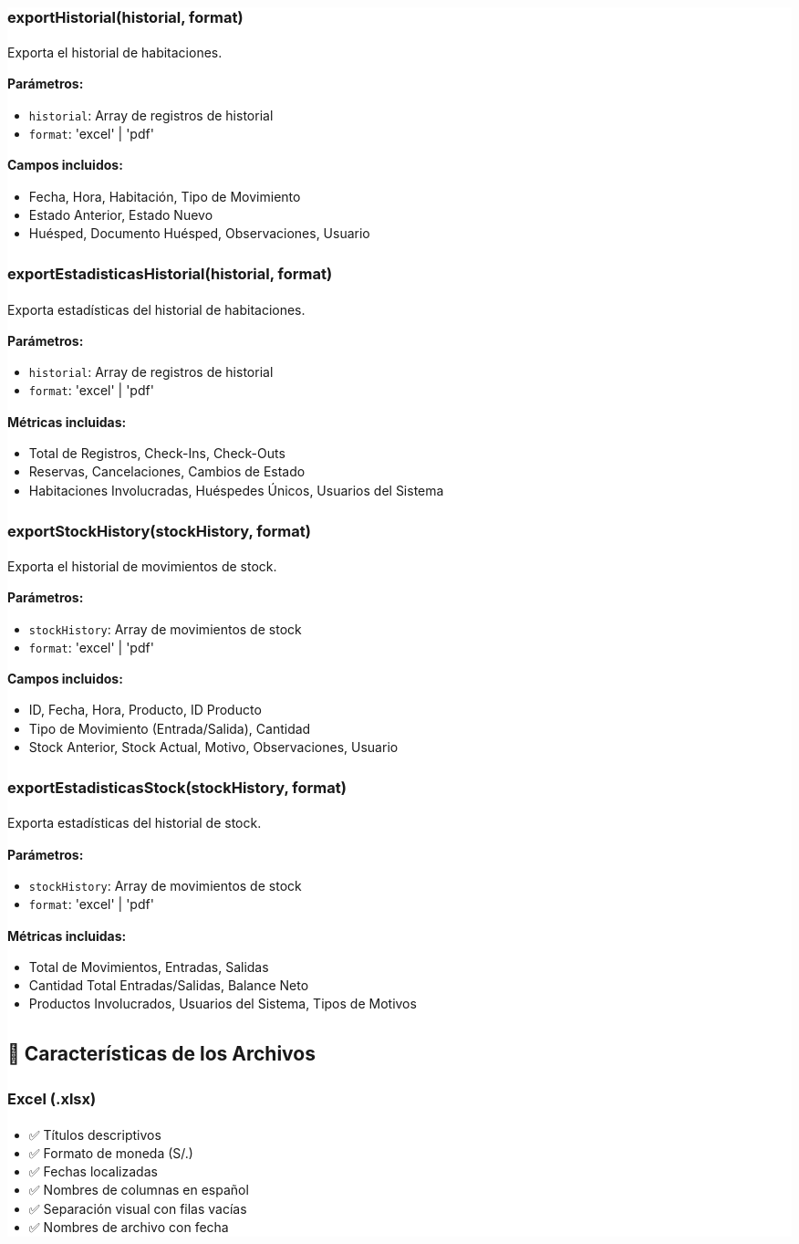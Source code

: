 ### **exportHistorial(historial, format)**
Exporta el historial de habitaciones.

**Parámetros:**
- `historial`: Array de registros de historial
- `format`: 'excel' | 'pdf'

**Campos incluidos:**
- Fecha, Hora, Habitación, Tipo de Movimiento
- Estado Anterior, Estado Nuevo
- Huésped, Documento Huésped, Observaciones, Usuario

### **exportEstadisticasHistorial(historial, format)**
Exporta estadísticas del historial de habitaciones.

**Parámetros:**
- `historial`: Array de registros de historial
- `format`: 'excel' | 'pdf'

**Métricas incluidas:**
- Total de Registros, Check-Ins, Check-Outs
- Reservas, Cancelaciones, Cambios de Estado
- Habitaciones Involucradas, Huéspedes Únicos, Usuarios del Sistema

### **exportStockHistory(stockHistory, format)**
Exporta el historial de movimientos de stock.

**Parámetros:**
- `stockHistory`: Array de movimientos de stock
- `format`: 'excel' | 'pdf'

**Campos incluidos:**
- ID, Fecha, Hora, Producto, ID Producto
- Tipo de Movimiento (Entrada/Salida), Cantidad
- Stock Anterior, Stock Actual, Motivo, Observaciones, Usuario

### **exportEstadisticasStock(stockHistory, format)**
Exporta estadísticas del historial de stock.

**Parámetros:**
- `stockHistory`: Array de movimientos de stock
- `format`: 'excel' | 'pdf'

**Métricas incluidas:**
- Total de Movimientos, Entradas, Salidas
- Cantidad Total Entradas/Salidas, Balance Neto
- Productos Involucrados, Usuarios del Sistema, Tipos de Motivos

## 🎨 Características de los Archivos

### **Excel (.xlsx)**
- ✅ Títulos descriptivos
- ✅ Formato de moneda (S/.)
- ✅ Fechas localizadas
- ✅ Nombres de columnas en español
- ✅ Separación visual con filas vacías
- ✅ Nombres de archivo con fecha
